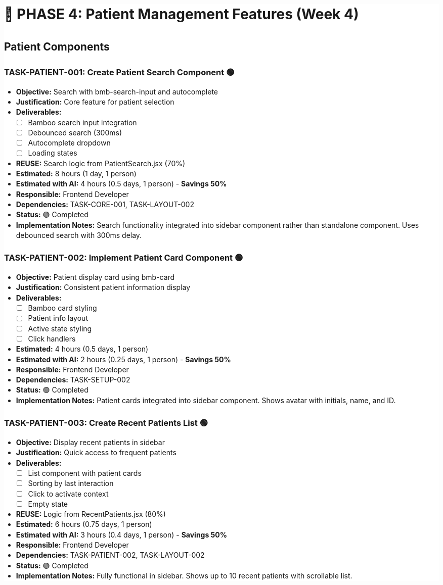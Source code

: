 
# 🚀 PHASE 4: Patient Management Features (Week 4)

## Patient Components

### TASK-PATIENT-001: Create Patient Search Component 🟢
- **Objective:** Search with bmb-search-input and autocomplete
- **Justification:** Core feature for patient selection
- **Deliverables:**
  - [ ] Bamboo search input integration
  - [ ] Debounced search (300ms)
  - [ ] Autocomplete dropdown
  - [ ] Loading states
- **REUSE:** Search logic from PatientSearch.jsx (70%)
- **Estimated:** 8 hours (1 day, 1 person)
- **Estimated with AI:** 4 hours (0.5 days, 1 person) - **Savings 50%**
- **Responsible:** Frontend Developer
- **Dependencies:** TASK-CORE-001, TASK-LAYOUT-002
- **Status:** 🟢 Completed
- **Implementation Notes:** Search functionality integrated into sidebar component rather than standalone component. Uses debounced search with 300ms delay.

### TASK-PATIENT-002: Implement Patient Card Component 🟢
- **Objective:** Patient display card using bmb-card
- **Justification:** Consistent patient information display
- **Deliverables:**
  - [ ] Bamboo card styling
  - [ ] Patient info layout
  - [ ] Active state styling
  - [ ] Click handlers
- **Estimated:** 4 hours (0.5 days, 1 person)
- **Estimated with AI:** 2 hours (0.25 days, 1 person) - **Savings 50%**
- **Responsible:** Frontend Developer
- **Dependencies:** TASK-SETUP-002
- **Status:** 🟢 Completed
- **Implementation Notes:** Patient cards integrated into sidebar component. Shows avatar with initials, name, and ID.

### TASK-PATIENT-003: Create Recent Patients List 🟢
- **Objective:** Display recent patients in sidebar
- **Justification:** Quick access to frequent patients
- **Deliverables:**
  - [ ] List component with patient cards
  - [ ] Sorting by last interaction
  - [ ] Click to activate context
  - [ ] Empty state
- **REUSE:** Logic from RecentPatients.jsx (80%)
- **Estimated:** 6 hours (0.75 days, 1 person)
- **Estimated with AI:** 3 hours (0.4 days, 1 person) - **Savings 50%**
- **Responsible:** Frontend Developer
- **Dependencies:** TASK-PATIENT-002, TASK-LAYOUT-002
- **Status:** 🟢 Completed
- **Implementation Notes:** Fully functional in sidebar. Shows up to 10 recent patients with scrollable list.
